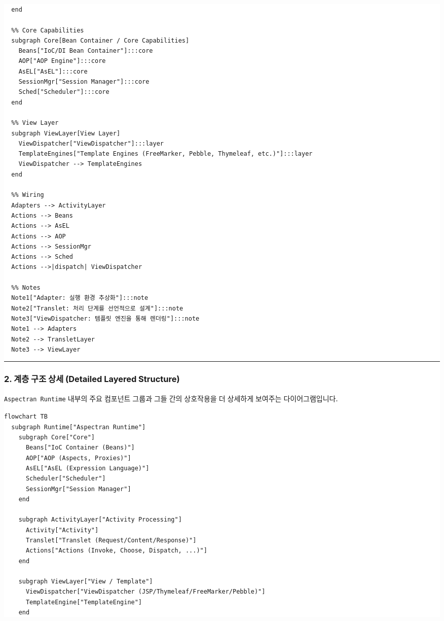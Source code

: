 ```mermaid
  end

  %% Core Capabilities
  subgraph Core[Bean Container / Core Capabilities]
    Beans["IoC/DI Bean Container"]:::core
    AOP["AOP Engine"]:::core
    AsEL["AsEL"]:::core
    SessionMgr["Session Manager"]:::core
    Sched["Scheduler"]:::core
  end

  %% View Layer
  subgraph ViewLayer[View Layer]
    ViewDispatcher["ViewDispatcher"]:::layer
    TemplateEngines["Template Engines (FreeMarker, Pebble, Thymeleaf, etc.)"]:::layer
    ViewDispatcher --> TemplateEngines
  end

  %% Wiring
  Adapters --> ActivityLayer
  Actions --> Beans
  Actions --> AsEL
  Actions --> AOP
  Actions --> SessionMgr
  Actions --> Sched
  Actions -->|dispatch| ViewDispatcher

  %% Notes
  Note1["Adapter: 실행 환경 추상화"]:::note
  Note2["Translet: 처리 단계를 선언적으로 설계"]:::note
  Note3["ViewDispatcher: 템플릿 엔진을 통해 렌더링"]:::note
  Note1 --> Adapters
  Note2 --> TransletLayer
  Note3 --> ViewLayer
```

---

### 2. 계층 구조 상세 (Detailed Layered Structure)

`Aspectran Runtime` 내부의 주요 컴포넌트 그룹과 그들 간의 상호작용을 더 상세하게 보여주는 다이어그램입니다.

```mermaid
flowchart TB
  subgraph Runtime["Aspectran Runtime"]
    subgraph Core["Core"]
      Beans["IoC Container (Beans)"]
      AOP["AOP (Aspects, Proxies)"]
      AsEL["AsEL (Expression Language)"]
      Scheduler["Scheduler"]
      SessionMgr["Session Manager"]
    end

    subgraph ActivityLayer["Activity Processing"]
      Activity["Activity"]
      Translet["Translet (Request/Content/Response)"]
      Actions["Actions (Invoke, Choose, Dispatch, ...)"]
    end

    subgraph ViewLayer["View / Template"]
      ViewDispatcher["ViewDispatcher (JSP/Thymeleaf/FreeMarker/Pebble)"]
      TemplateEngine["TemplateEngine"]
    end

```